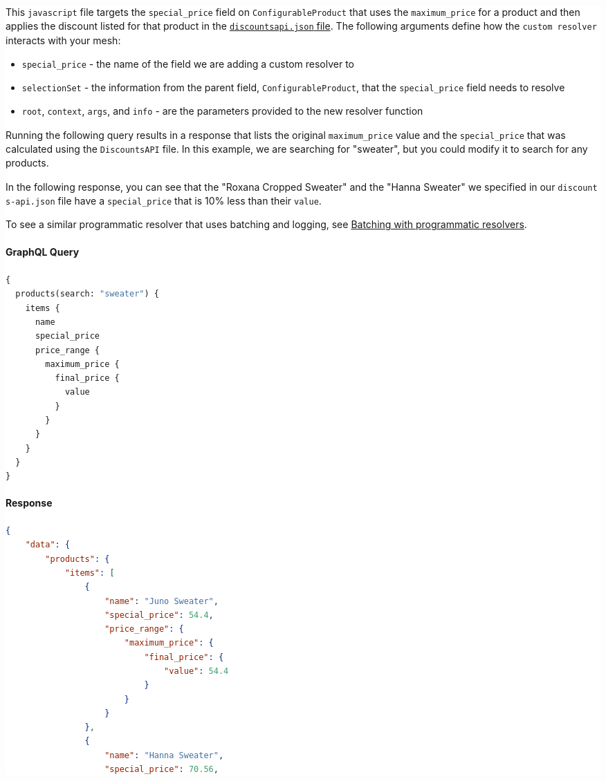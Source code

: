 This `javascript` file targets the `special_price` field on `ConfigurableProduct` that uses the `maximum_price` for a product and then applies the discount listed for that product in the [`discountsapi.json` file](https://raw.githubusercontent.com/AdobeDocs/graphql-mesh-gateway/main/src/pages/_examples/discounts-api.json). The following arguments define how the `custom resolver` interacts with your mesh:

- `special_price` - the name of the field we are adding a custom resolver to

- `selectionSet` - the information from the parent field, `ConfigurableProduct`, that the `special_price` field needs to resolve

- `root`, `context`, `args`, and `info` - are the parameters provided to the new resolver function

Running the following query results in a response that lists the original `maximum_price` value and the `special_price` that was calculated using the `DiscountsAPI` file. In this example, we are searching for "sweater", but you could modify it to search for any products.

In the following response, you can see that the "Roxana Cropped Sweater" and the "Hanna Sweater" we specified in our `discounts-api.json` file have a `special_price` that is 10% less than their `value`.

<InlineAlert variant="info" slots="text"/>

To see a similar programmatic resolver that uses batching and logging, see [Batching with programmatic resolvers](../batching.md).

<CodeBlock slots="heading, code" repeat="2" languages="graphql, json" />

#### GraphQL Query

```graphql
{
  products(search: "sweater") {
    items {
      name
      special_price
      price_range {
        maximum_price {
          final_price {
            value
          }
        }
      }
    }
  }
}
```

#### Response

```json
{
    "data": {
        "products": {
            "items": [
                {
                    "name": "Juno Sweater",
                    "special_price": 54.4,
                    "price_range": {
                        "maximum_price": {
                            "final_price": {
                                "value": 54.4
                            }
                        }
                    }
                },
                {
                    "name": "Hanna Sweater",
                    "special_price": 70.56,
```
